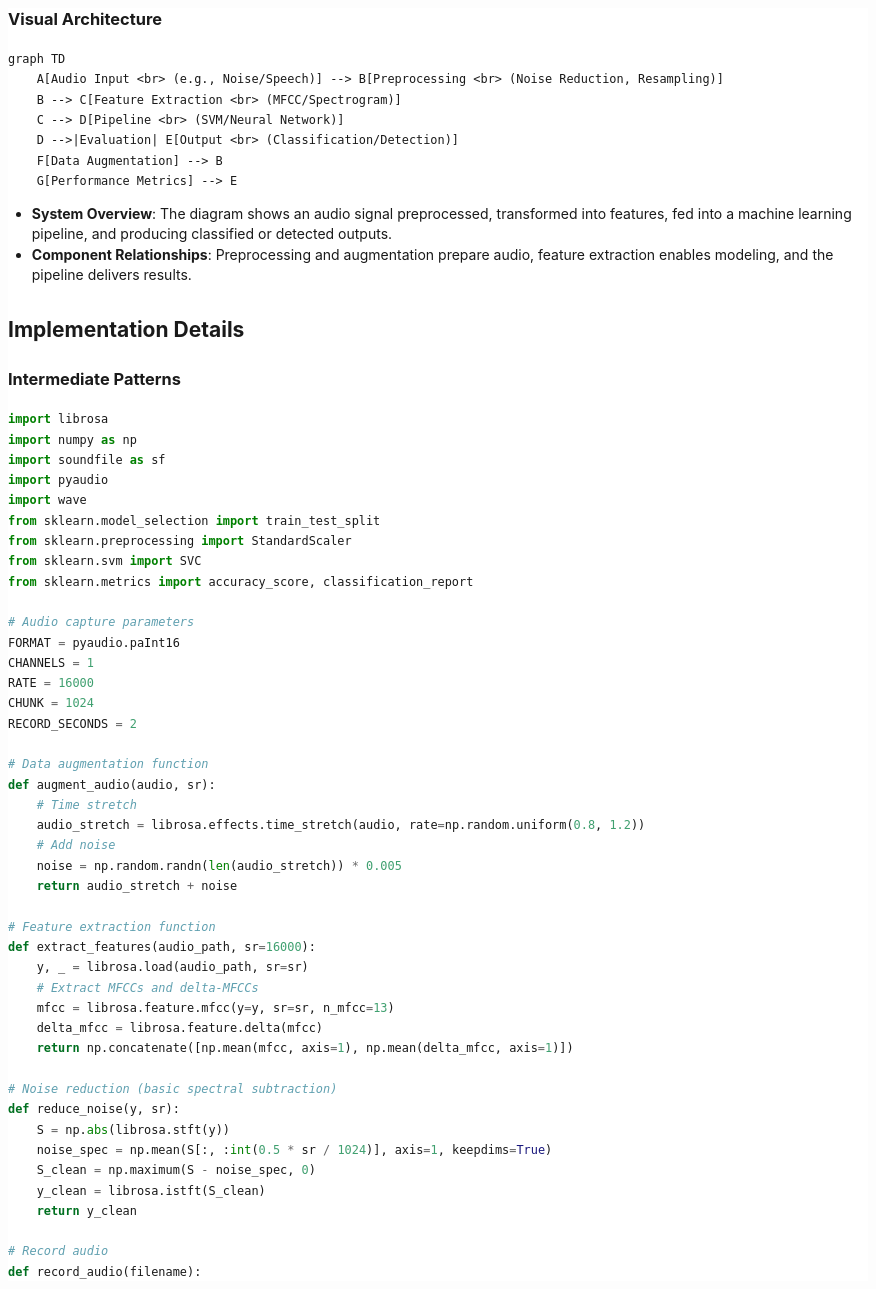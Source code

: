 ### Visual Architecture
```mermaid
graph TD
    A[Audio Input <br> (e.g., Noise/Speech)] --> B[Preprocessing <br> (Noise Reduction, Resampling)]
    B --> C[Feature Extraction <br> (MFCC/Spectrogram)]
    C --> D[Pipeline <br> (SVM/Neural Network)]
    D -->|Evaluation| E[Output <br> (Classification/Detection)]
    F[Data Augmentation] --> B
    G[Performance Metrics] --> E
```
- **System Overview**: The diagram shows an audio signal preprocessed, transformed into features, fed into a machine learning pipeline, and producing classified or detected outputs.
- **Component Relationships**: Preprocessing and augmentation prepare audio, feature extraction enables modeling, and the pipeline delivers results.

## Implementation Details
### Intermediate Patterns
```python
import librosa
import numpy as np
import soundfile as sf
import pyaudio
import wave
from sklearn.model_selection import train_test_split
from sklearn.preprocessing import StandardScaler
from sklearn.svm import SVC
from sklearn.metrics import accuracy_score, classification_report

# Audio capture parameters
FORMAT = pyaudio.paInt16
CHANNELS = 1
RATE = 16000
CHUNK = 1024
RECORD_SECONDS = 2

# Data augmentation function
def augment_audio(audio, sr):
    # Time stretch
    audio_stretch = librosa.effects.time_stretch(audio, rate=np.random.uniform(0.8, 1.2))
    # Add noise
    noise = np.random.randn(len(audio_stretch)) * 0.005
    return audio_stretch + noise

# Feature extraction function
def extract_features(audio_path, sr=16000):
    y, _ = librosa.load(audio_path, sr=sr)
    # Extract MFCCs and delta-MFCCs
    mfcc = librosa.feature.mfcc(y=y, sr=sr, n_mfcc=13)
    delta_mfcc = librosa.feature.delta(mfcc)
    return np.concatenate([np.mean(mfcc, axis=1), np.mean(delta_mfcc, axis=1)])

# Noise reduction (basic spectral subtraction)
def reduce_noise(y, sr):
    S = np.abs(librosa.stft(y))
    noise_spec = np.mean(S[:, :int(0.5 * sr / 1024)], axis=1, keepdims=True)
    S_clean = np.maximum(S - noise_spec, 0)
    y_clean = librosa.istft(S_clean)
    return y_clean

# Record audio
def record_audio(filename):
```